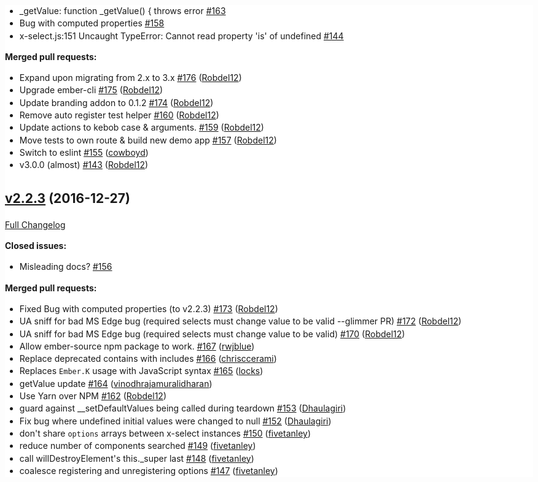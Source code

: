 - \_getValue: function \_getValue\(\) { throws error [\#163](https://github.com/thefrontside/emberx-select/issues/163)
- Bug with computed properties [\#158](https://github.com/thefrontside/emberx-select/issues/158)
- x-select.js:151 Uncaught TypeError: Cannot read property 'is' of undefined [\#144](https://github.com/thefrontside/emberx-select/issues/144)

**Merged pull requests:**

- Expand upon migrating from 2.x to 3.x [\#176](https://github.com/thefrontside/emberx-select/pull/176) ([Robdel12](https://github.com/Robdel12))
- Upgrade ember-cli [\#175](https://github.com/thefrontside/emberx-select/pull/175) ([Robdel12](https://github.com/Robdel12))
- Update branding addon to 0.1.2 [\#174](https://github.com/thefrontside/emberx-select/pull/174) ([Robdel12](https://github.com/Robdel12))
- Remove auto register test helper [\#160](https://github.com/thefrontside/emberx-select/pull/160) ([Robdel12](https://github.com/Robdel12))
- Update actions to kebob case & arguments. [\#159](https://github.com/thefrontside/emberx-select/pull/159) ([Robdel12](https://github.com/Robdel12))
- Move tests to own route & build new demo app [\#157](https://github.com/thefrontside/emberx-select/pull/157) ([Robdel12](https://github.com/Robdel12))
- Switch to eslint [\#155](https://github.com/thefrontside/emberx-select/pull/155) ([cowboyd](https://github.com/cowboyd))
- v3.0.0 \(almost\) [\#143](https://github.com/thefrontside/emberx-select/pull/143) ([Robdel12](https://github.com/Robdel12))

## [v2.2.3](https://github.com/thefrontside/emberx-select/tree/v2.2.3) (2016-12-27)
[Full Changelog](https://github.com/thefrontside/emberx-select/compare/v2.2.2...v2.2.3)

**Closed issues:**

- Misleading docs? [\#156](https://github.com/thefrontside/emberx-select/issues/156)

**Merged pull requests:**

- Fixed Bug with computed properties \(to v2.2.3\) [\#173](https://github.com/thefrontside/emberx-select/pull/173) ([Robdel12](https://github.com/Robdel12))
- UA sniff for bad MS Edge bug \(required selects must change value to be valid --glimmer PR\) [\#172](https://github.com/thefrontside/emberx-select/pull/172) ([Robdel12](https://github.com/Robdel12))
- UA sniff for bad MS Edge bug \(required selects must change value to be valid\) [\#170](https://github.com/thefrontside/emberx-select/pull/170) ([Robdel12](https://github.com/Robdel12))
- Allow ember-source npm package to work. [\#167](https://github.com/thefrontside/emberx-select/pull/167) ([rwjblue](https://github.com/rwjblue))
- Replace deprecated contains with includes [\#166](https://github.com/thefrontside/emberx-select/pull/166) ([chrisccerami](https://github.com/chrisccerami))
- Replaces `Ember.K` usage with JavaScript syntax [\#165](https://github.com/thefrontside/emberx-select/pull/165) ([locks](https://github.com/locks))
- getValue update [\#164](https://github.com/thefrontside/emberx-select/pull/164) ([vinodhrajamuralidharan](https://github.com/vinodhrajamuralidharan))
- Use Yarn over NPM [\#162](https://github.com/thefrontside/emberx-select/pull/162) ([Robdel12](https://github.com/Robdel12))
- guard against \_\_setDefaultValues being called during teardown [\#153](https://github.com/thefrontside/emberx-select/pull/153) ([Dhaulagiri](https://github.com/Dhaulagiri))
- Fix bug where undefined initial values were changed to null [\#152](https://github.com/thefrontside/emberx-select/pull/152) ([Dhaulagiri](https://github.com/Dhaulagiri))
- don't share `options` arrays between x-select instances [\#150](https://github.com/thefrontside/emberx-select/pull/150) ([fivetanley](https://github.com/fivetanley))
- reduce number of components searched [\#149](https://github.com/thefrontside/emberx-select/pull/149) ([fivetanley](https://github.com/fivetanley))
- call willDestroyElement's this.\_super last [\#148](https://github.com/thefrontside/emberx-select/pull/148) ([fivetanley](https://github.com/fivetanley))
- coalesce registering and unregistering options [\#147](https://github.com/thefrontside/emberx-select/pull/147) ([fivetanley](https://github.com/fivetanley))
